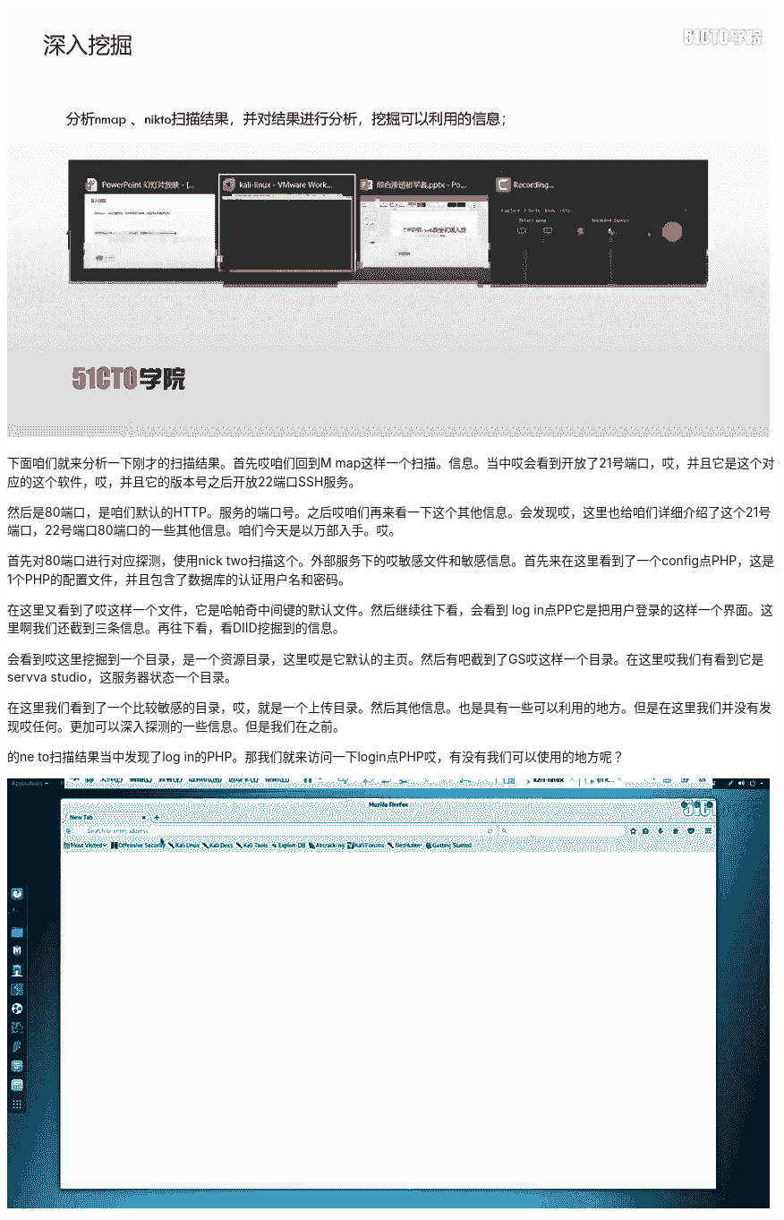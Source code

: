 ![](img/46efef5e2f4a3b65bbe7eac4ed8add6a_10.png)

下面咱们就来分析一下刚才的扫描结果。首先哎咱们回到M map这样一个扫描。信息。当中哎会看到开放了21号端口，哎，并且它是这个对应的这个软件，哎，并且它的版本号之后开放22端口SSH服务。

然后是80端口，是咱们默认的HTTP。服务的端口号。之后哎咱们再来看一下这个其他信息。会发现哎，这里也给咱们详细介绍了这个21号端口，22号端口80端口的一些其他信息。咱们今天是以万部入手。哎。

首先对80端口进行对应探测，使用nick two扫描这个。外部服务下的哎敏感文件和敏感信息。首先来在这里看到了一个config点PHP，这是1个PHP的配置文件，并且包含了数据库的认证用户名和密码。

在这里又看到了哎这样一个文件，它是哈帕奇中间键的默认文件。然后继续往下看，会看到 log in点PP它是把用户登录的这样一个界面。这里啊我们还截到三条信息。再往下看，看DIID挖掘到的信息。

会看到哎这里挖掘到一个目录，是一个资源目录，这里哎是它默认的主页。然后有吧截到了GS哎这样一个目录。在这里哎我们有看到它是servva studio，这服务器状态一个目录。

在这里我们看到了一个比较敏感的目录，哎，就是一个上传目录。然后其他信息。也是具有一些可以利用的地方。但是在这里我们并没有发现哎任何。更加可以深入探测的一些信息。但是我们在之前。

的ne to扫描结果当中发现了log in的PHP。那我们就来访问一下login点PHP哎，有没有我们可以使用的地方呢？



![](img/46efef5e2f4a3b65bbe7eac4ed8add6a_12.png)